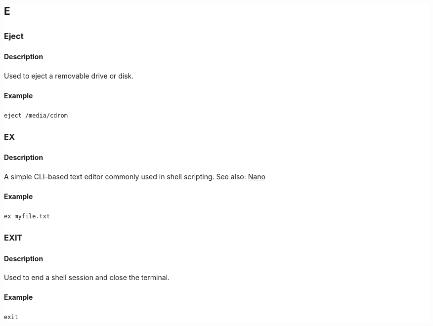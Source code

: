 ## E

### Eject

#### Description

Used to eject a removable drive or disk.

#### Example

``` shell
eject /media/cdrom
```

### EX

#### Description

A simple CLI-based text editor commonly used in shell scripting. See also: [Nano](###Nano)

#### Example

``` shell
ex myfile.txt
```

### EXIT

#### Description

Used to end a shell session and close the terminal.

#### Example

``` shell
exit
```